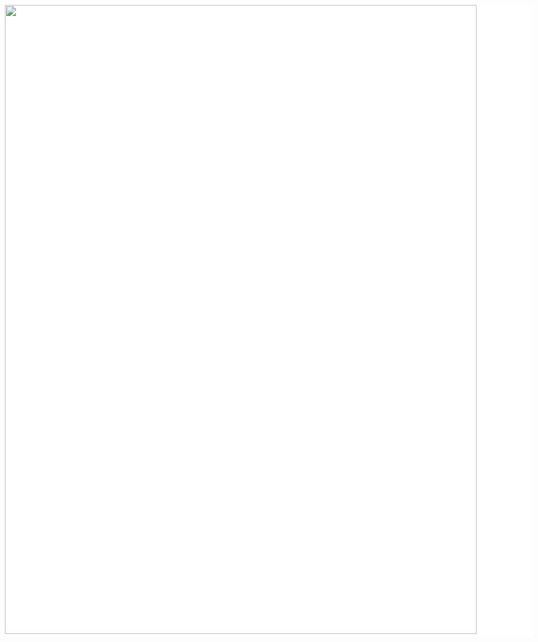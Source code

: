 <img loading="lazy" width="768" height="1024" src="/wp-content/uploads/2020/03/IMG-20200312-WA0026-768x1024.jpg" alt="" class="wp-image-1627" srcset="/wp-content/uploads/2020/03/IMG-20200312-WA0026-768x1024.jpg 768w, /wp-content/uploads/2020/03/IMG-20200312-WA0026-225x300.jpg 225w, /wp-content/uploads/2020/03/IMG-20200312-WA0026.jpg 960w" sizes="(max-width: 768px) 100vw, 768px" />